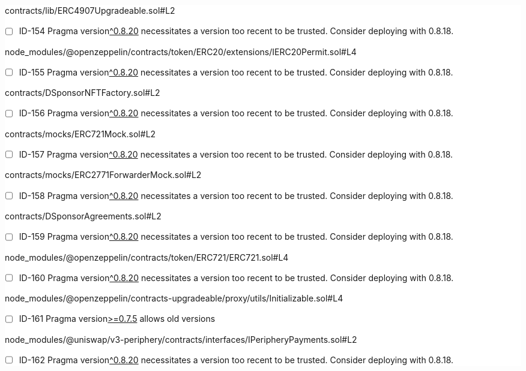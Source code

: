 contracts/lib/ERC4907Upgradeable.sol#L2


 - [ ] ID-154
Pragma version[^0.8.20](node_modules/@openzeppelin/contracts/token/ERC20/extensions/IERC20Permit.sol#L4) necessitates a version too recent to be trusted. Consider deploying with 0.8.18.

node_modules/@openzeppelin/contracts/token/ERC20/extensions/IERC20Permit.sol#L4


 - [ ] ID-155
Pragma version[^0.8.20](contracts/DSponsorNFTFactory.sol#L2) necessitates a version too recent to be trusted. Consider deploying with 0.8.18.

contracts/DSponsorNFTFactory.sol#L2


 - [ ] ID-156
Pragma version[^0.8.20](contracts/mocks/ERC721Mock.sol#L2) necessitates a version too recent to be trusted. Consider deploying with 0.8.18.

contracts/mocks/ERC721Mock.sol#L2


 - [ ] ID-157
Pragma version[^0.8.20](contracts/mocks/ERC2771ForwarderMock.sol#L2) necessitates a version too recent to be trusted. Consider deploying with 0.8.18.

contracts/mocks/ERC2771ForwarderMock.sol#L2


 - [ ] ID-158
Pragma version[^0.8.20](contracts/DSponsorAgreements.sol#L2) necessitates a version too recent to be trusted. Consider deploying with 0.8.18.

contracts/DSponsorAgreements.sol#L2


 - [ ] ID-159
Pragma version[^0.8.20](node_modules/@openzeppelin/contracts/token/ERC721/ERC721.sol#L4) necessitates a version too recent to be trusted. Consider deploying with 0.8.18.

node_modules/@openzeppelin/contracts/token/ERC721/ERC721.sol#L4


 - [ ] ID-160
Pragma version[^0.8.20](node_modules/@openzeppelin/contracts-upgradeable/proxy/utils/Initializable.sol#L4) necessitates a version too recent to be trusted. Consider deploying with 0.8.18.

node_modules/@openzeppelin/contracts-upgradeable/proxy/utils/Initializable.sol#L4


 - [ ] ID-161
Pragma version[>=0.7.5](node_modules/@uniswap/v3-periphery/contracts/interfaces/IPeripheryPayments.sol#L2) allows old versions

node_modules/@uniswap/v3-periphery/contracts/interfaces/IPeripheryPayments.sol#L2


 - [ ] ID-162
Pragma version[^0.8.20](contracts/DSponsorMarketplace.sol#L2) necessitates a version too recent to be trusted. Consider deploying with 0.8.18.

